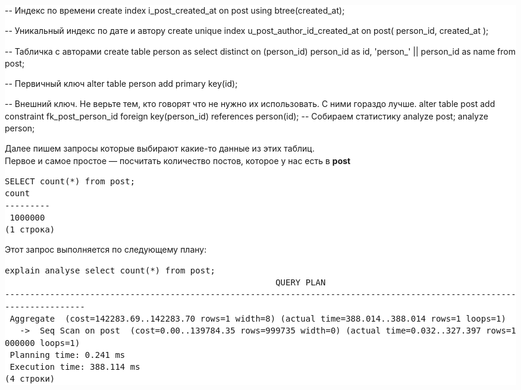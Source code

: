 -- Индекс по времени
create
	index i_post_created_at on
	post
		using btree(created_at);

-- Уникальный индекс по дате и автору
create
	unique index u_post_author_id_created_at on
	post(
		person_id,
		created_at
	);

-- Табличка с авторами
create
	table
		person as select
			distinct on
			(person_id) person_id as id,
			'person_' || person_id as name
		from
			post;

-- Первичный ключ
alter table
	person add primary key(id);

-- Внешний ключ. Не верьте тем, кто говорят что не нужно их использовать. С ними гораздо лучше.
alter table
	post add constraint fk_post_person_id foreign key(person_id) references person(id);
-- Собираем статистику
analyze post;
analyze person;
</pre>

Далее пишем запросы которые выбирают какие-то данные из этих таблиц.  
Первое и самое простое &#8212; посчитать количество постов, которое у нас есть в **post**

<pre lang="sql">SELECT count(*) from post;
count  
---------
 1000000
(1 строка)
</pre>

Этот запрос выполняется по следующему плану:

<pre>explain analyse select count(*) from post;
                                                      QUERY PLAN                                                      
----------------------------------------------------------------------------------------------------------------------
 Aggregate  (cost=142283.69..142283.70 rows=1 width=8) (actual time=388.014..388.014 rows=1 loops=1)
   -&gt;  Seq Scan on post  (cost=0.00..139784.35 rows=999735 width=0) (actual time=0.032..327.397 rows=1000000 loops=1)
 Planning time: 0.241 ms
 Execution time: 388.114 ms
(4 строки)
</pre>
